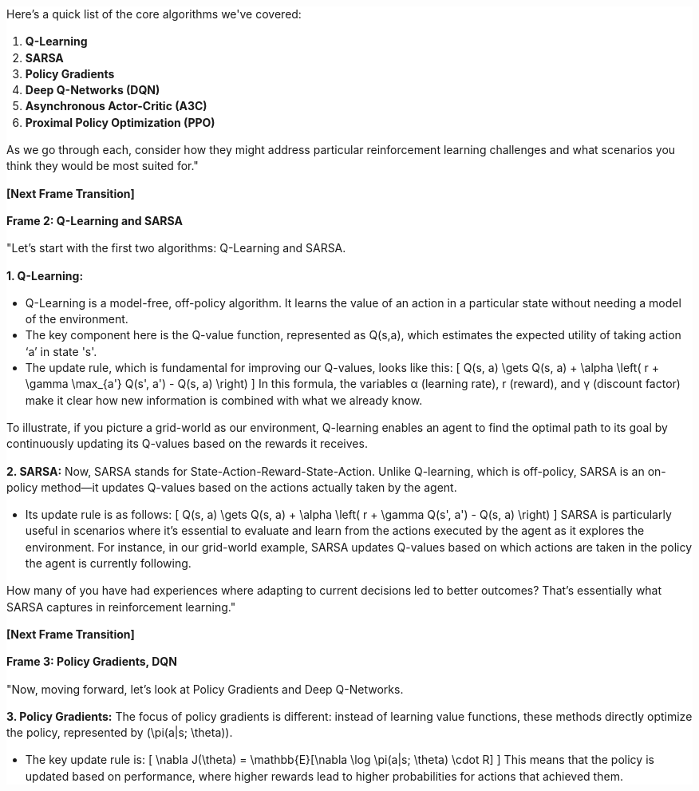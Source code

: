 Here’s a quick list of the core algorithms we've covered:
1. **Q-Learning**
2. **SARSA**
3. **Policy Gradients**
4. **Deep Q-Networks (DQN)**
5. **Asynchronous Actor-Critic (A3C)**
6. **Proximal Policy Optimization (PPO)**

As we go through each, consider how they might address particular reinforcement learning challenges and what scenarios you think they would be most suited for."

**[Next Frame Transition]**

**Frame 2: Q-Learning and SARSA**

"Let’s start with the first two algorithms: Q-Learning and SARSA.

**1. Q-Learning:**
- Q-Learning is a model-free, off-policy algorithm. It learns the value of an action in a particular state without needing a model of the environment.
- The key component here is the Q-value function, represented as Q(s,a), which estimates the expected utility of taking action ‘a’ in state 's'.
- The update rule, which is fundamental for improving our Q-values, looks like this: 
\[
Q(s, a) \gets Q(s, a) + \alpha \left( r + \gamma \max_{a'} Q(s', a') - Q(s, a) \right)
\]
In this formula, the variables α (learning rate), r (reward), and γ (discount factor) make it clear how new information is combined with what we already know.

To illustrate, if you picture a grid-world as our environment, Q-learning enables an agent to find the optimal path to its goal by continuously updating its Q-values based on the rewards it receives.

**2. SARSA:**
Now, SARSA stands for State-Action-Reward-State-Action. Unlike Q-learning, which is off-policy, SARSA is an on-policy method—it updates Q-values based on the actions actually taken by the agent.
- Its update rule is as follows:
\[
Q(s, a) \gets Q(s, a) + \alpha \left( r + \gamma Q(s', a') - Q(s, a) \right)
\]
SARSA is particularly useful in scenarios where it’s essential to evaluate and learn from the actions executed by the agent as it explores the environment. For instance, in our grid-world example, SARSA updates Q-values based on which actions are taken in the policy the agent is currently following.

How many of you have had experiences where adapting to current decisions led to better outcomes? That’s essentially what SARSA captures in reinforcement learning."

**[Next Frame Transition]**

**Frame 3: Policy Gradients, DQN**

"Now, moving forward, let’s look at Policy Gradients and Deep Q-Networks.

**3. Policy Gradients:**
The focus of policy gradients is different: instead of learning value functions, these methods directly optimize the policy, represented by \(\pi(a|s; \theta)\). 
- The key update rule is:
\[
\nabla J(\theta) = \mathbb{E}[\nabla \log \pi(a|s; \theta) \cdot R]
\]
This means that the policy is updated based on performance, where higher rewards lead to higher probabilities for actions that achieved them.
